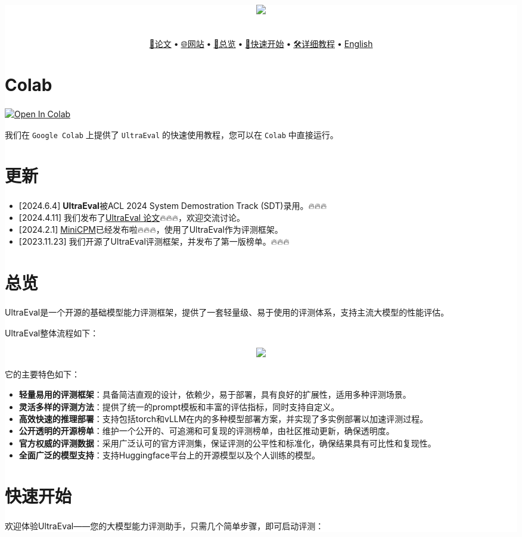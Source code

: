 <div align="center">
  <img src="docs/pics/ultraeval_logo_white.jpg" width="500px"/>
  <br />
  <br />
<p align="center">
  <a href="https://arxiv.org/abs/2404.07584">📖论文</a> •
 <a href="https://ultraeval.openbmb.cn/home"> 🌐网站</a> •
 <a href="#总览">📖总览</a> •
 <a href="#快速开始">🔧快速开始</a> •
 <a href="docs/tutorials/zh/ultraeval.md">🛠️详细教程</a> •
  <a href="README.md">English</a> 
</p>
</div>

# Colab
[![Open In Colab](https://colab.research.google.com/assets/colab-badge.svg)](https://colab.research.google.com/drive/1hNXtaR3V-VgmG59QJMW7YPaAYgwtmyuH?usp=sharing)

我们在 `Google Colab` 上提供了 `UltraEval` 的快速使用教程，您可以在 `Colab` 中直接运行。


# 更新

- \[2024.6.4\] **UltraEval**被ACL 2024 System Demostration Track (SDT)录用。🔥🔥🔥
- \[2024.4.11\] 我们发布了[UltraEval 论文](https://arxiv.org/abs/2404.07584)🔥🔥🔥，欢迎交流讨论。
- \[2024.2.1\] [MiniCPM](https://github.com/OpenBMB/MiniCPM)已经发布啦🔥🔥🔥，使用了UltraEval作为评测框架。
- \[2023.11.23\] 我们开源了UltraEval评测框架，并发布了第一版榜单。🔥🔥🔥

# 总览
UltraEval是一个开源的基础模型能力评测框架，提供了一套轻量级、易于使用的评测体系，支持主流大模型的性能评估。

UltraEval整体流程如下：
<div align="center">
<p align="center">
<img src="docs/pics/ultraeval_pipeline_white.png" width="800px">
</p>
</div>

它的主要特色如下：
- **轻量易用的评测框架**：具备简洁直观的设计，依赖少，易于部署，具有良好的扩展性，适用多种评测场景。
- **灵活多样的评测方法**：提供了统一的prompt模板和丰富的评估指标，同时支持自定义。
- **高效快速的推理部署**：支持包括torch和vLLM在内的多种模型部署方案，并实现了多实例部署以加速评测过程。
- **公开透明的开源榜单**：维护一个公开的、可追溯和可复现的评测榜单，由社区推动更新，确保透明度。
- **官方权威的评测数据**：采用广泛认可的官方评测集，保证评测的公平性和标准化，确保结果具有可比性和复现性。
- **全面广泛的模型支持**：支持Huggingface平台上的开源模型以及个人训练的模型。


# 快速开始
欢迎体验UltraEval——您的大模型能力评测助手，只需几个简单步骤，即可启动评测：
